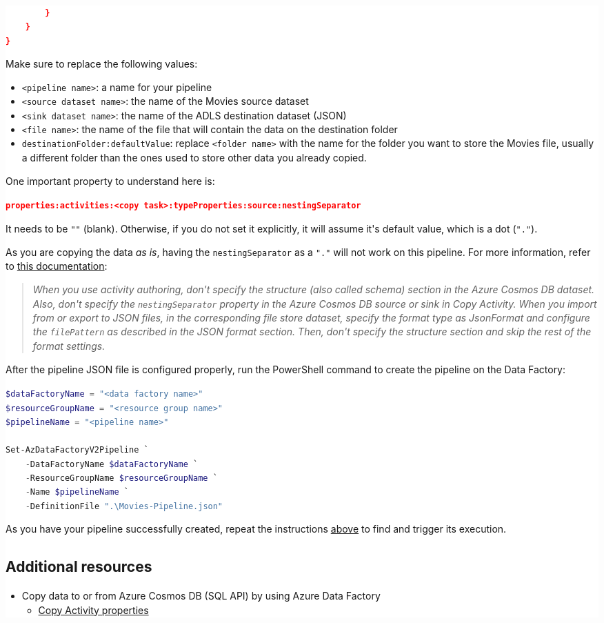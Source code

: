 ```json
        }
    }
}
```

Make sure to replace the following values:

- `<pipeline name>`: a name for your pipeline
- `<source dataset name>`: the name of the Movies source dataset
- `<sink dataset name>`: the name of the ADLS destination dataset (JSON)
- `<file name>`: the name of the file that will contain the data on
the destination folder
- `destinationFolder:defaultValue`: replace `<folder name>` with the name for
the folder you want to store the Movies file, usually a different
folder than the ones used to store other data you already copied.

One important property to understand here is:

```json
properties:activities:<copy task>:typeProperties:source:nestingSeparator
```

It needs to be `""` (blank). Otherwise, if you do not set it explicitly, it
will assume it's default value, which is a dot (`"."`).

As you are copying the data *as is*, having the `nestingSeparator` as a `"."`
will not work on this pipeline. For more information, refer to
[this documentation](https://docs.microsoft.com/en-us/azure/data-factory/connector-azure-cosmos-db#import-or-export-json-documents):

> *When you use activity authoring, don't specify the structure (also called
> schema) section in the Azure Cosmos DB dataset. Also, don't specify the
> `nestingSeparator` property in the Azure Cosmos DB source or sink in Copy
> Activity. When you import from or export to JSON files, in the corresponding
> file store dataset, specify the format type as JsonFormat and configure the
> `filePattern` as described in the JSON format section. Then, don't specify
> the structure section and skip the rest of the format settings.*

After the pipeline JSON file is configured properly, run the PowerShell
command to create the pipeline on the Data Factory:

```powershell
$dataFactoryName = "<data factory name>"
$resourceGroupName = "<resource group name>"
$pipelineName = "<pipeline name>"

Set-AzDataFactoryV2Pipeline `
    -DataFactoryName $dataFactoryName `
    -ResourceGroupName $resourceGroupName `
    -Name $pipelineName `
    -DefinitionFile ".\Movies-Pipeline.json"
```

As you have your pipeline successfully created, repeat the instructions
[above](#Trigger-the-Pipeline-execution) to find and trigger its execution.

## Additional resources

- Copy data to or from Azure Cosmos DB (SQL API) by using Azure Data Factory
    - [Copy Activity properties](https://docs.microsoft.com/en-us/azure/data-factory/connector-azure-cosmos-db#copy-activity-properties)